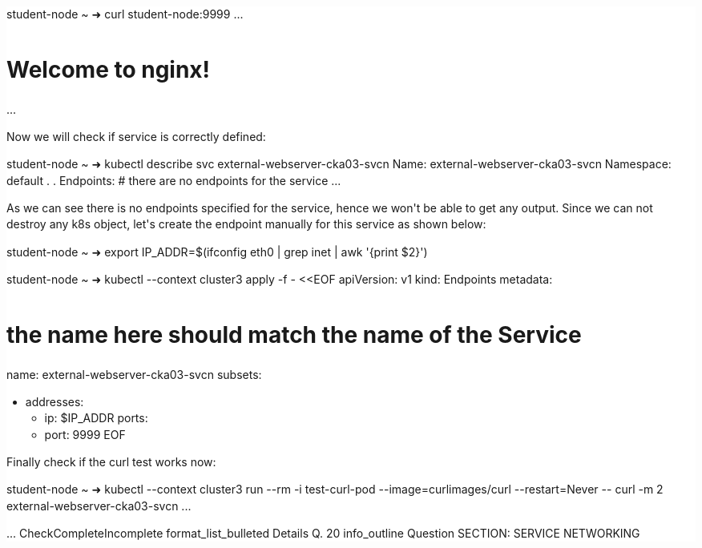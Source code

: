 
student-node ~ ➜  curl student-node:9999
...
<h1>Welcome to nginx!</h1>
...



Now we will check if service is correctly defined:

student-node ~ ➜  kubectl describe svc external-webserver-cka03-svcn 
Name:              external-webserver-cka03-svcn
Namespace:         default
.
.
Endpoints:         <none> # there are no endpoints for the service
...



As we can see there is no endpoints specified for the service, hence we won't be able to get any output. Since we can not destroy any k8s object, let's create the endpoint manually for this service as shown below:


student-node ~ ➜  export IP_ADDR=$(ifconfig eth0 | grep inet | awk '{print $2}')

student-node ~ ➜ kubectl --context cluster3 apply -f - <<EOF
apiVersion: v1
kind: Endpoints
metadata:
  # the name here should match the name of the Service
  name: external-webserver-cka03-svcn
subsets:
  - addresses:
      - ip: $IP_ADDR
    ports:
      - port: 9999
EOF



Finally check if the curl test works now:

student-node ~ ➜  kubectl --context cluster3 run --rm  -i test-curl-pod --image=curlimages/curl --restart=Never -- curl -m 2 external-webserver-cka03-svcn
...
<title>Welcome to nginx!</title>
...
CheckCompleteIncomplete
format_list_bulleted
Details
Q. 20
info_outline
Question
SECTION: SERVICE NETWORKING
